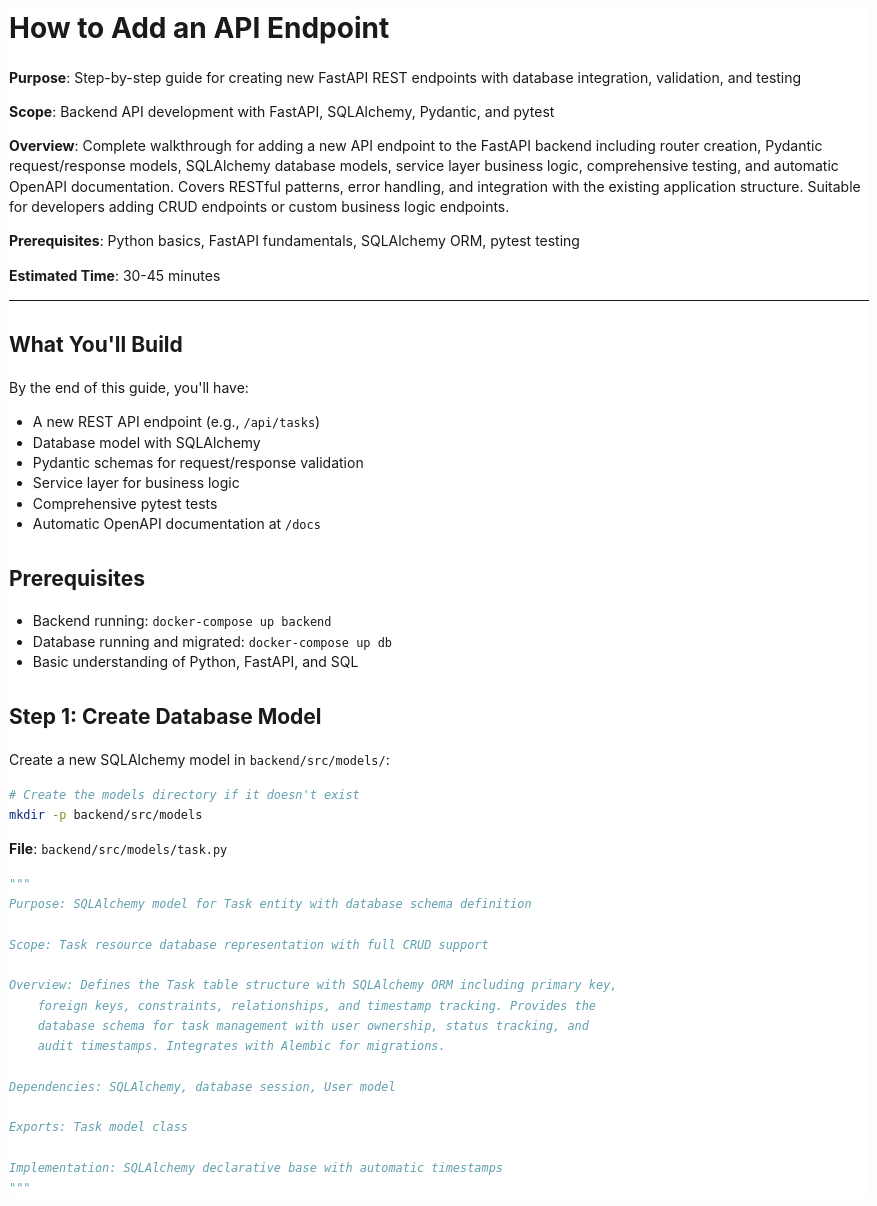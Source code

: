 # How to Add an API Endpoint

**Purpose**: Step-by-step guide for creating new FastAPI REST endpoints with database integration, validation, and testing

**Scope**: Backend API development with FastAPI, SQLAlchemy, Pydantic, and pytest

**Overview**: Complete walkthrough for adding a new API endpoint to the FastAPI backend including router creation,
    Pydantic request/response models, SQLAlchemy database models, service layer business logic, comprehensive testing,
    and automatic OpenAPI documentation. Covers RESTful patterns, error handling, and integration with the existing
    application structure. Suitable for developers adding CRUD endpoints or custom business logic endpoints.

**Prerequisites**: Python basics, FastAPI fundamentals, SQLAlchemy ORM, pytest testing

**Estimated Time**: 30-45 minutes

---

## What You'll Build

By the end of this guide, you'll have:
- A new REST API endpoint (e.g., `/api/tasks`)
- Database model with SQLAlchemy
- Pydantic schemas for request/response validation
- Service layer for business logic
- Comprehensive pytest tests
- Automatic OpenAPI documentation at `/docs`

## Prerequisites

- Backend running: `docker-compose up backend`
- Database running and migrated: `docker-compose up db`
- Basic understanding of Python, FastAPI, and SQL

## Step 1: Create Database Model

Create a new SQLAlchemy model in `backend/src/models/`:

```bash
# Create the models directory if it doesn't exist
mkdir -p backend/src/models
```

**File**: `backend/src/models/task.py`

```python
"""
Purpose: SQLAlchemy model for Task entity with database schema definition

Scope: Task resource database representation with full CRUD support

Overview: Defines the Task table structure with SQLAlchemy ORM including primary key,
    foreign keys, constraints, relationships, and timestamp tracking. Provides the
    database schema for task management with user ownership, status tracking, and
    audit timestamps. Integrates with Alembic for migrations.

Dependencies: SQLAlchemy, database session, User model

Exports: Task model class

Implementation: SQLAlchemy declarative base with automatic timestamps
"""
```